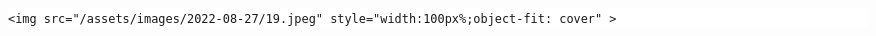     <img src="/assets/images/2022-08-27/19.jpeg" style="width:100px%;object-fit: cover" >

  </div>
</article>

